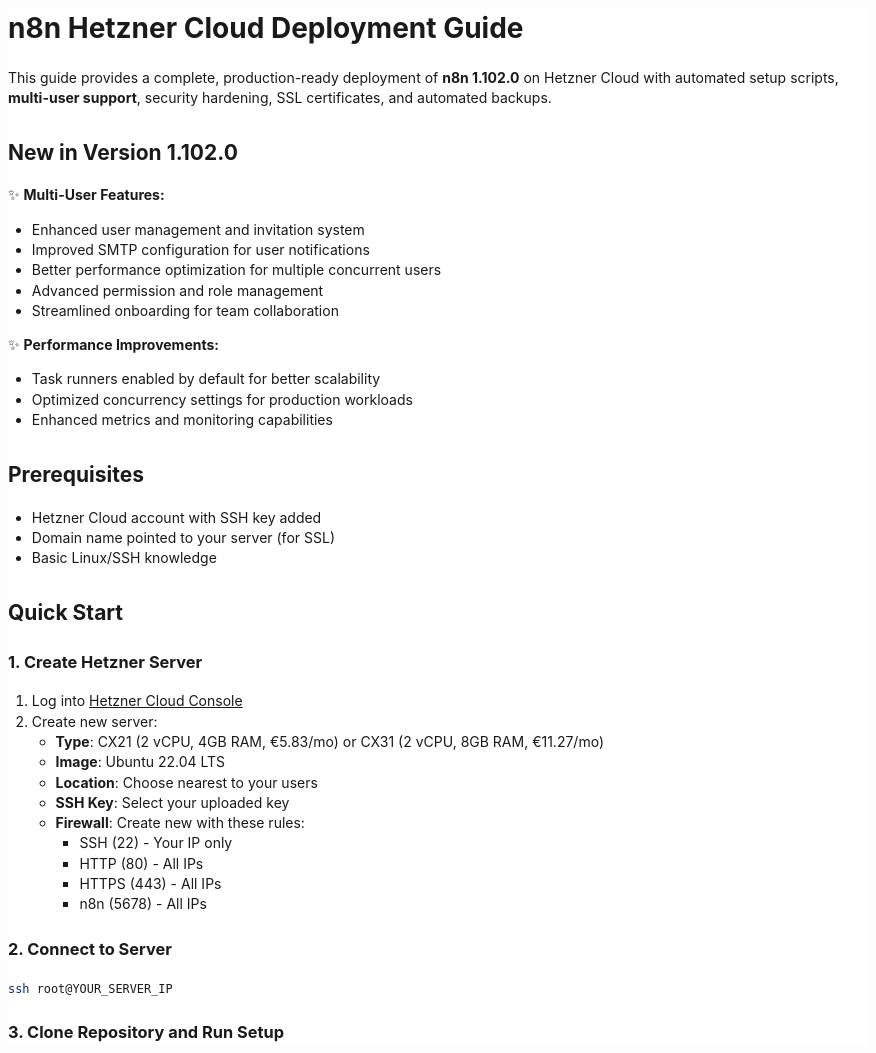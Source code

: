 # n8n Hetzner Cloud Deployment Guide

This guide provides a complete, production-ready deployment of **n8n 1.102.0** on Hetzner Cloud with automated setup scripts, **multi-user support**, security hardening, SSL certificates, and automated backups.

## New in Version 1.102.0

✨ **Multi-User Features:**
- Enhanced user management and invitation system
- Improved SMTP configuration for user notifications
- Better performance optimization for multiple concurrent users
- Advanced permission and role management
- Streamlined onboarding for team collaboration

✨ **Performance Improvements:**
- Task runners enabled by default for better scalability
- Optimized concurrency settings for production workloads
- Enhanced metrics and monitoring capabilities

## Prerequisites

- Hetzner Cloud account with SSH key added
- Domain name pointed to your server (for SSL)
- Basic Linux/SSH knowledge

## Quick Start

### 1. Create Hetzner Server

1. Log into [Hetzner Cloud Console](https://console.hetzner.cloud)
2. Create new server:
   - **Type**: CX21 (2 vCPU, 4GB RAM, €5.83/mo) or CX31 (2 vCPU, 8GB RAM, €11.27/mo)
   - **Image**: Ubuntu 22.04 LTS
   - **Location**: Choose nearest to your users
   - **SSH Key**: Select your uploaded key
   - **Firewall**: Create new with these rules:
     - SSH (22) - Your IP only
     - HTTP (80) - All IPs
     - HTTPS (443) - All IPs
     - n8n (5678) - All IPs

### 2. Connect to Server

```bash
ssh root@YOUR_SERVER_IP
```

### 3. Clone Repository and Run Setup
